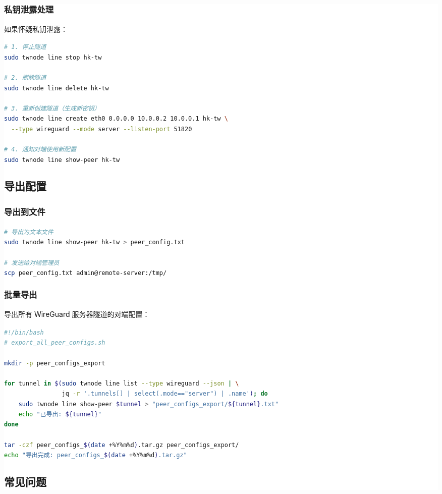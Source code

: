 ### 私钥泄露处理

如果怀疑私钥泄露：

```bash
# 1. 停止隧道
sudo twnode line stop hk-tw

# 2. 删除隧道
sudo twnode line delete hk-tw

# 3. 重新创建隧道（生成新密钥）
sudo twnode line create eth0 0.0.0.0 10.0.0.2 10.0.0.1 hk-tw \
  --type wireguard --mode server --listen-port 51820

# 4. 通知对端使用新配置
sudo twnode line show-peer hk-tw
```

## 导出配置

### 导出到文件

```bash
# 导出为文本文件
sudo twnode line show-peer hk-tw > peer_config.txt

# 发送给对端管理员
scp peer_config.txt admin@remote-server:/tmp/
```

### 批量导出

导出所有 WireGuard 服务器隧道的对端配置：

```bash
#!/bin/bash
# export_all_peer_configs.sh

mkdir -p peer_configs_export

for tunnel in $(sudo twnode line list --type wireguard --json | \
                jq -r '.tunnels[] | select(.mode=="server") | .name'); do
    sudo twnode line show-peer $tunnel > "peer_configs_export/${tunnel}.txt"
    echo "已导出: ${tunnel}"
done

tar -czf peer_configs_$(date +%Y%m%d).tar.gz peer_configs_export/
echo "导出完成: peer_configs_$(date +%Y%m%d).tar.gz"
```

## 常见问题
